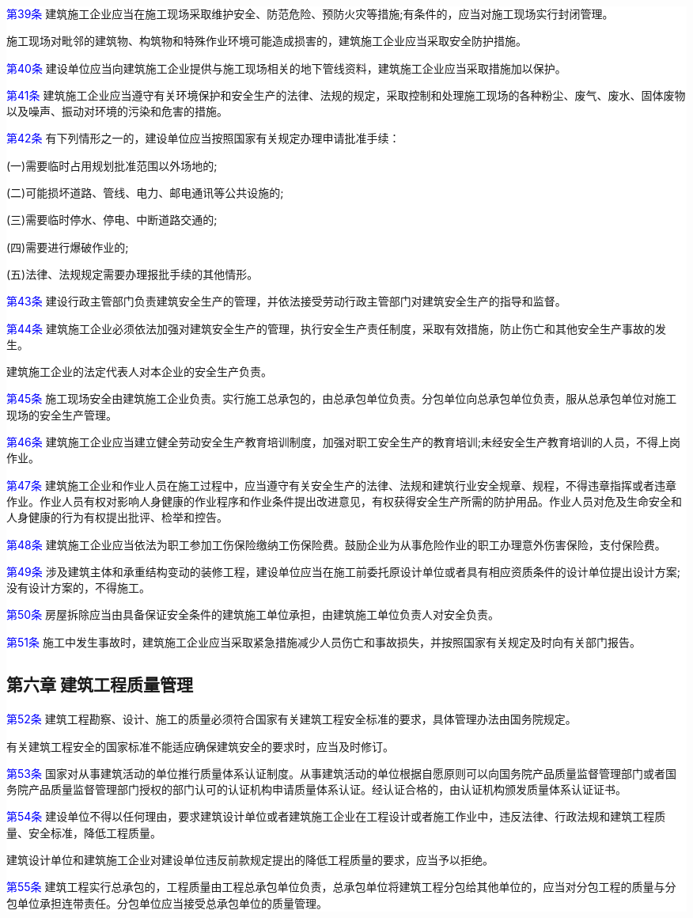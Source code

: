 <a style="color:blue" name="第39条">第39条</a>  建筑施工企业应当在施工现场采取维护安全、防范危险、预防火灾等措施;有条件的，应当对施工现场实行封闭管理。

施工现场对毗邻的建筑物、构筑物和特殊作业环境可能造成损害的，建筑施工企业应当采取安全防护措施。

<a style="color:blue" name="第40条">第40条</a>  建设单位应当向建筑施工企业提供与施工现场相关的地下管线资料，建筑施工企业应当采取措施加以保护。

<a style="color:blue" name="第41条">第41条</a>  建筑施工企业应当遵守有关环境保护和安全生产的法律、法规的规定，采取控制和处理施工现场的各种粉尘、废气、废水、固体废物以及噪声、振动对环境的污染和危害的措施。

<a style="color:blue" name="第42条">第42条</a>  有下列情形之一的，建设单位应当按照国家有关规定办理申请批准手续：

(一)需要临时占用规划批准范围以外场地的;

(二)可能损坏道路、管线、电力、邮电通讯等公共设施的;

(三)需要临时停水、停电、中断道路交通的;

(四)需要进行爆破作业的;

(五)法律、法规规定需要办理报批手续的其他情形。

<a style="color:blue" name="第43条">第43条</a>  建设行政主管部门负责建筑安全生产的管理，并依法接受劳动行政主管部门对建筑安全生产的指导和监督。

<a style="color:blue" name="第44条">第44条</a>  建筑施工企业必须依法加强对建筑安全生产的管理，执行安全生产责任制度，采取有效措施，防止伤亡和其他安全生产事故的发生。

建筑施工企业的法定代表人对本企业的安全生产负责。

<a style="color:blue" name="第45条">第45条</a>  施工现场安全由建筑施工企业负责。实行施工总承包的，由总承包单位负责。分包单位向总承包单位负责，服从总承包单位对施工现场的安全生产管理。

<a style="color:blue" name="第46条">第46条</a>  建筑施工企业应当建立健全劳动安全生产教育培训制度，加强对职工安全生产的教育培训;未经安全生产教育培训的人员，不得上岗作业。

<a style="color:blue" name="第47条">第47条</a>  建筑施工企业和作业人员在施工过程中，应当遵守有关安全生产的法律、法规和建筑行业安全规章、规程，不得违章指挥或者违章作业。作业人员有权对影响人身健康的作业程序和作业条件提出改进意见，有权获得安全生产所需的防护用品。作业人员对危及生命安全和人身健康的行为有权提出批评、检举和控告。

<a style="color:blue" name="第48条">第48条</a>  建筑施工企业应当依法为职工参加工伤保险缴纳工伤保险费。鼓励企业为从事危险作业的职工办理意外伤害保险，支付保险费。

<a style="color:blue" name="第49条">第49条</a>  涉及建筑主体和承重结构变动的装修工程，建设单位应当在施工前委托原设计单位或者具有相应资质条件的设计单位提出设计方案;没有设计方案的，不得施工。

<a style="color:blue" name="第50条">第50条</a>  房屋拆除应当由具备保证安全条件的建筑施工单位承担，由建筑施工单位负责人对安全负责。

<a style="color:blue" name="第51条">第51条</a>  施工中发生事故时，建筑施工企业应当采取紧急措施减少人员伤亡和事故损失，并按照国家有关规定及时向有关部门报告。

## 第六章 建筑工程质量管理

<a style="color:blue" name="第52条">第52条</a>  建筑工程勘察、设计、施工的质量必须符合国家有关建筑工程安全标准的要求，具体管理办法由国务院规定。

有关建筑工程安全的国家标准不能适应确保建筑安全的要求时，应当及时修订。

<a style="color:blue" name="第53条">第53条</a>  国家对从事建筑活动的单位推行质量体系认证制度。从事建筑活动的单位根据自愿原则可以向国务院产品质量监督管理部门或者国务院产品质量监督管理部门授权的部门认可的认证机构申请质量体系认证。经认证合格的，由认证机构颁发质量体系认证证书。

<a style="color:blue" name="第54条">第54条</a>  建设单位不得以任何理由，要求建筑设计单位或者建筑施工企业在工程设计或者施工作业中，违反法律、行政法规和建筑工程质量、安全标准，降低工程质量。

建筑设计单位和建筑施工企业对建设单位违反前款规定提出的降低工程质量的要求，应当予以拒绝。

<a style="color:blue" name="第55条">第55条</a>  建筑工程实行总承包的，工程质量由工程总承包单位负责，总承包单位将建筑工程分包给其他单位的，应当对分包工程的质量与分包单位承担连带责任。分包单位应当接受总承包单位的质量管理。
